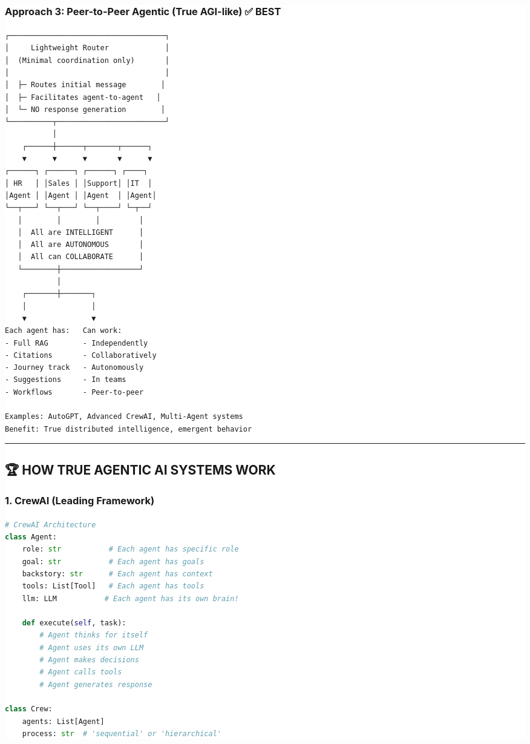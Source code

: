 
### **Approach 3: Peer-to-Peer Agentic (True AGI-like) ✅ BEST**
```
┌────────────────────────────────────┐
│     Lightweight Router             │
│  (Minimal coordination only)       │
│                                    │
│  ├─ Routes initial message        │
│  ├─ Facilitates agent-to-agent   │
│  └─ NO response generation        │
└──────────┬─────────────────────────┘
           │
    ┌──────┼──────┬───────┬──────┐
    ▼      ▼      ▼       ▼      ▼
┌──────┐ ┌──────┐ ┌──────┐ ┌────┐
│ HR   │ │Sales │ │Support│ │IT  │
│Agent │ │Agent │ │Agent  │ │Agent│
└──┬───┘ └──┬───┘ └──┬────┘ └─┬──┘
   │        │        │         │
   │  All are INTELLIGENT      │
   │  All are AUTONOMOUS       │
   │  All can COLLABORATE      │
   └────────┼──────────────────┘
            │
    ┌───────┼───────┐
    │               │
    ▼               ▼
Each agent has:   Can work:
- Full RAG        - Independently
- Citations       - Collaboratively
- Journey track   - Autonomously
- Suggestions     - In teams
- Workflows       - Peer-to-peer

Examples: AutoGPT, Advanced CrewAI, Multi-Agent systems
Benefit: True distributed intelligence, emergent behavior
```

---

## 🏆 **HOW TRUE AGENTIC AI SYSTEMS WORK**

### **1. CrewAI (Leading Framework)**
```python
# CrewAI Architecture
class Agent:
    role: str           # Each agent has specific role
    goal: str           # Each agent has goals
    backstory: str      # Each agent has context
    tools: List[Tool]   # Each agent has tools
    llm: LLM           # Each agent has its own brain!
    
    def execute(self, task):
        # Agent thinks for itself
        # Agent uses its own LLM
        # Agent makes decisions
        # Agent calls tools
        # Agent generates response

class Crew:
    agents: List[Agent]
    process: str  # 'sequential' or 'hierarchical'
```